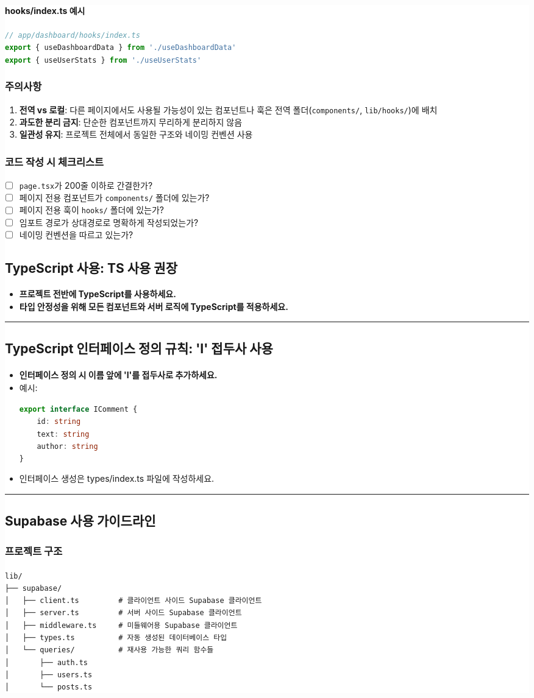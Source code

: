 #### hooks/index.ts 예시

```typescript
// app/dashboard/hooks/index.ts
export { useDashboardData } from './useDashboardData'
export { useUserStats } from './useUserStats'
```

### 주의사항

1. **전역 vs 로컬**: 다른 페이지에서도 사용될 가능성이 있는 컴포넌트나 훅은 전역 폴더(`components/`, `lib/hooks/`)에 배치
2. **과도한 분리 금지**: 단순한 컴포넌트까지 무리하게 분리하지 않음
3. **일관성 유지**: 프로젝트 전체에서 동일한 구조와 네이밍 컨벤션 사용

### 코드 작성 시 체크리스트

- [ ] `page.tsx`가 200줄 이하로 간결한가?
- [ ] 페이지 전용 컴포넌트가 `components/` 폴더에 있는가?
- [ ] 페이지 전용 훅이 `hooks/` 폴더에 있는가?
- [ ] 임포트 경로가 상대경로로 명확하게 작성되었는가?
- [ ] 네이밍 컨벤션을 따르고 있는가?

## TypeScript 사용: TS 사용 권장

-   **프로젝트 전반에 TypeScript를 사용하세요.**
-   **타입 안정성을 위해 모든 컴포넌트와 서버 로직에 TypeScript를 적용하세요.**

---

## TypeScript 인터페이스 정의 규칙: 'I' 접두사 사용

-   **인터페이스 정의 시 이름 앞에 'I'를 접두사로 추가하세요.**
-   예시:
    ```typescript
    export interface IComment {
        id: string
        text: string
        author: string
    }
    ```
-   인터페이스 생성은 types/index.ts 파일에 작성하세요.

---

## Supabase 사용 가이드라인

### 프로젝트 구조

```
lib/
├── supabase/
│   ├── client.ts         # 클라이언트 사이드 Supabase 클라이언트
│   ├── server.ts         # 서버 사이드 Supabase 클라이언트
│   ├── middleware.ts     # 미들웨어용 Supabase 클라이언트
│   ├── types.ts          # 자동 생성된 데이터베이스 타입
│   └── queries/          # 재사용 가능한 쿼리 함수들
│       ├── auth.ts
│       ├── users.ts
│       └── posts.ts
```
